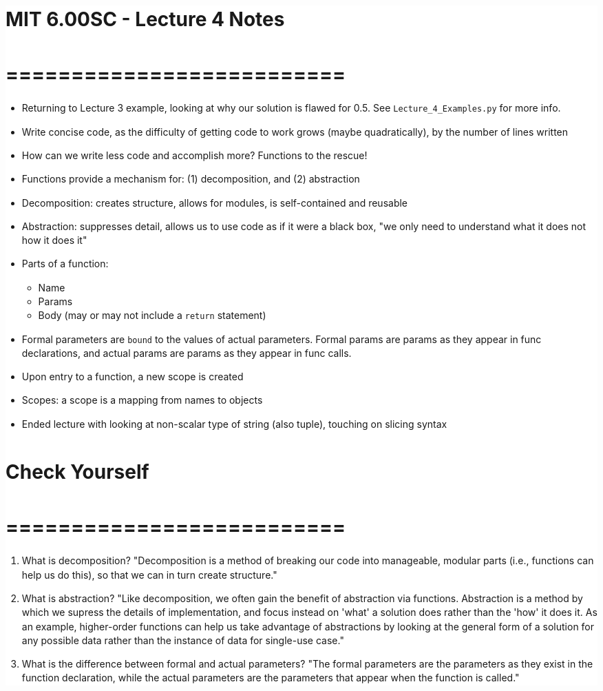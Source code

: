 # MIT 6.00SC - Lecture 4 Notes
# ==========================

* Returning to Lecture 3 example, looking at why our solution is flawed for 0.5.
  See `Lecture_4_Examples.py` for more info.

* Write concise code, as the difficulty of getting code to work grows (maybe quadratically),
  by the number of lines written

* How can we write less code and accomplish more? Functions to the rescue!

* Functions provide a mechanism for: (1) decomposition, and (2) abstraction

* Decomposition: creates structure, allows for modules, is self-contained and reusable

* Abstraction: suppresses detail, allows us to use code as if it were a black box, "we only
  need to understand what it does not how it does it"

* Parts of a function:
  - Name
  - Params
  - Body (may or may not include a `return` statement)

* Formal parameters are `bound` to the values of actual parameters. Formal params are params
  as they appear in func declarations, and actual params are params as they appear in func calls.

* Upon entry to a function, a new scope is created

* Scopes: a scope is a mapping from names to objects

* Ended lecture with looking at non-scalar type of string (also tuple), touching on slicing syntax


# Check Yourself
# ==========================
1) What is decomposition?
"Decomposition is a method of breaking our code into manageable, modular parts (i.e., functions
can help us do this), so that we can in turn create structure."

2) What is abstraction?
"Like decomposition, we often gain the benefit of abstraction via functions. Abstraction
is a method by which we supress the details of implementation, and focus instead on
'what' a solution does rather than the 'how' it does it. As an example, higher-order functions
can help us take advantage of abstractions by looking at the general form of a solution for any
possible data rather than the instance of data for single-use case."

3) What is the difference between formal and actual parameters?
"The formal parameters are the parameters as they exist in the function declaration, while the actual
parameters are the parameters that appear when the function is called."

